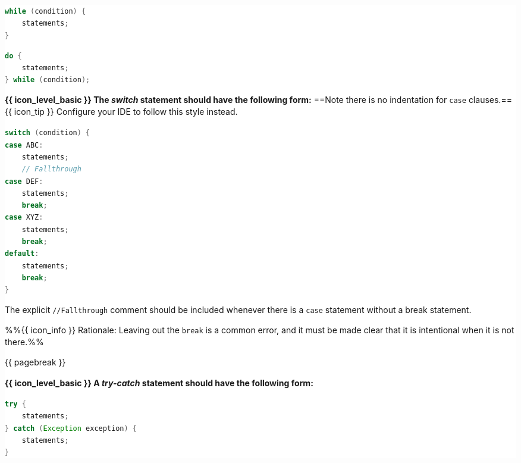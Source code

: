 <div class="row">
  <div class="col">

```java
while (condition) {
    statements;
}
```
  </div>
  <div class="col">

```java
do {
    statements;
} while (condition);
```
  </div>
</div>


**{{ icon_level_basic }} The _switch_ statement should have the following form:** ==Note there is no indentation for `case` clauses.==<br>
{{ icon_tip }} Configure your IDE to follow this style instead.

```java
switch (condition) {
case ABC:
    statements;
    // Fallthrough
case DEF:
    statements;
    break;
case XYZ:
    statements;
    break;
default:
    statements;
    break;
}
```

The explicit `//Fallthrough` comment should be included whenever there is a `case` statement without a break statement.

%%{{ icon_info }} Rationale: Leaving out the `break` is a common error, and it must be made clear that it is intentional when it is not there.%%

<div tags="level--intermediate-only">{{ pagebreak }}</div>

**{{ icon_level_basic }} A _try-catch_ statement should have the following form:**

<div class="row">
  <div class="col">

```java
try {
    statements;
} catch (Exception exception) {
    statements;
}


```
  </div>
  <div class="col">
